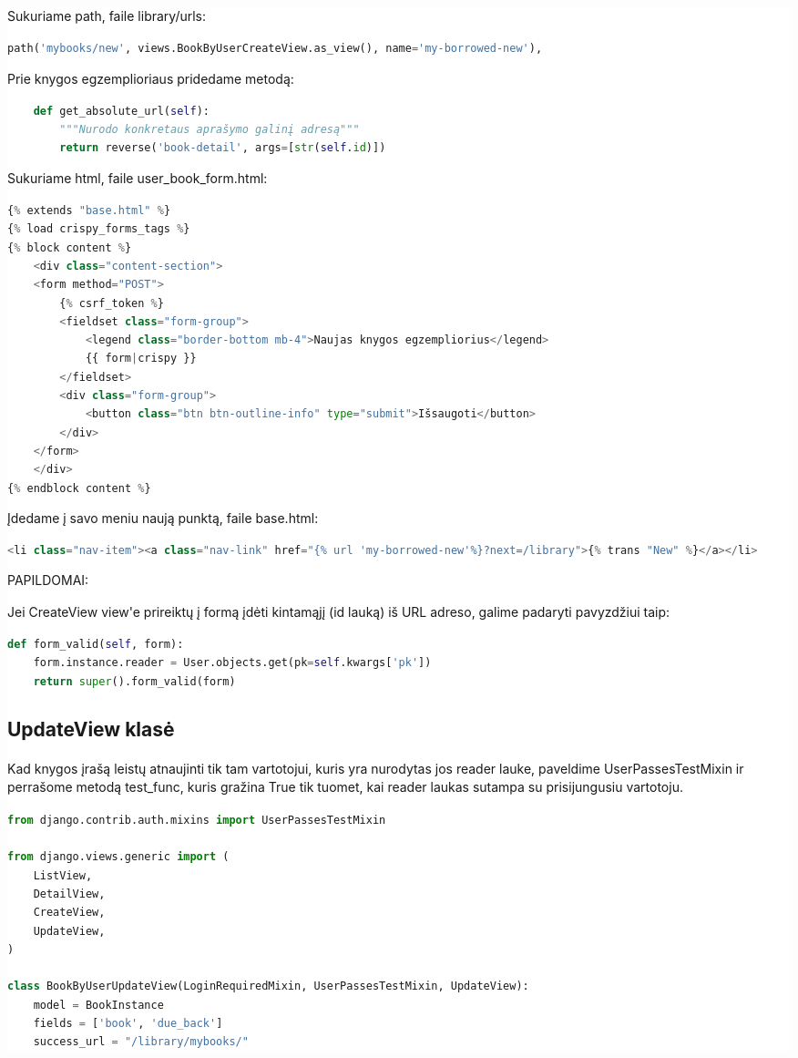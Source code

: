 Sukuriame path, faile library/urls:
```python
path('mybooks/new', views.BookByUserCreateView.as_view(), name='my-borrowed-new'),
```

Prie knygos egzemplioriaus pridedame metodą:
```python
    def get_absolute_url(self):
        """Nurodo konkretaus aprašymo galinį adresą"""
        return reverse('book-detail', args=[str(self.id)])
```

Sukuriame html, faile user_book_form.html:
```python
{% extends "base.html" %}
{% load crispy_forms_tags %}
{% block content %}
    <div class="content-section">
    <form method="POST">
        {% csrf_token %}
        <fieldset class="form-group">
            <legend class="border-bottom mb-4">Naujas knygos egzempliorius</legend>
            {{ form|crispy }}
        </fieldset>
        <div class="form-group">
            <button class="btn btn-outline-info" type="submit">Išsaugoti</button>
        </div>
    </form>
    </div>
{% endblock content %}
```

Įdedame į savo meniu naują punktą, faile base.html:
```python
<li class="nav-item"><a class="nav-link" href="{% url 'my-borrowed-new'%}?next=/library">{% trans "New" %}</a></li>
```

PAPILDOMAI:

Jei CreateView view'e prireiktų į formą įdėti kintamąjį (id lauką) iš URL adreso, galime padaryti pavyzdžiui taip:

```python
def form_valid(self, form):
    form.instance.reader = User.objects.get(pk=self.kwargs['pk'])
    return super().form_valid(form)    
```

## UpdateView klasė

Kad knygos įrašą leistų atnaujinti tik tam vartotojui, kuris yra nurodytas jos reader lauke, paveldime UserPassesTestMixin ir perrašome metodą test_func, kuris gražina True tik tuomet, kai reader laukas sutampa su prisijungusiu vartotoju.
```python
from django.contrib.auth.mixins import UserPassesTestMixin

from django.views.generic import (
    ListView,
    DetailView,
    CreateView,
    UpdateView,
)

class BookByUserUpdateView(LoginRequiredMixin, UserPassesTestMixin, UpdateView):
    model = BookInstance
    fields = ['book', 'due_back']
    success_url = "/library/mybooks/"
```